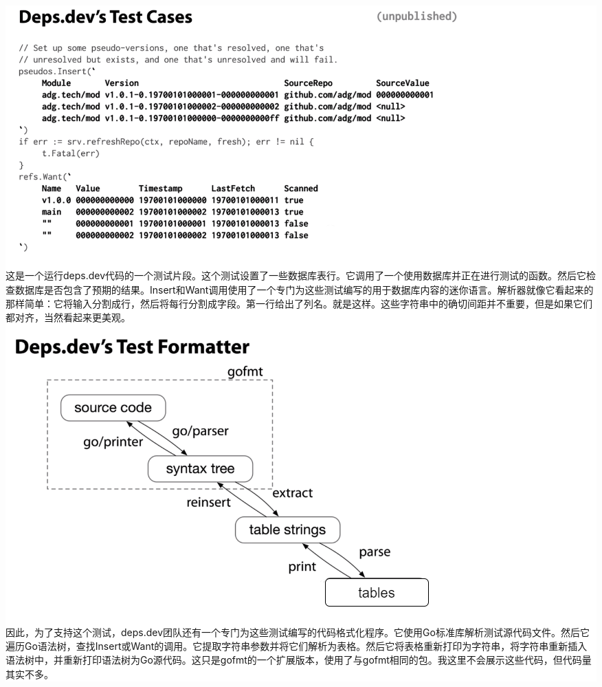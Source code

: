 ![](/4_3_golang_test_eample.assets/go_test34.drawio.png)

这是一个运行deps.dev代码的一个测试片段。这个测试设置了一些数据库表行。它调用了一个使用数据库并正在进行测试的函数。然后它检查数据库是否包含了预期的结果。Insert和Want调用使用了一个专门为这些测试编写的用于数据库内容的迷你语言。解析器就像它看起来的那样简单：它将输入分割成行，然后将每行分割成字段。第一行给出了列名。就是这样。这些字符串中的确切间距并不重要，但是如果它们都对齐，当然看起来更美观。

![](/4_3_golang_test_eample.assets/go_test35.drawio.png)

因此，为了支持这个测试，deps.dev团队还有一个专门为这些测试编写的代码格式化程序。它使用Go标准库解析测试源代码文件。然后它遍历Go语法树，查找Insert或Want的调用。它提取字符串参数并将它们解析为表格。然后它将表格重新打印为字符串，将字符串重新插入语法树中，并重新打印语法树为Go源代码。这只是gofmt的一个扩展版本，使用了与gofmt相同的包。我这里不会展示这些代码，但代码量其实不多。
